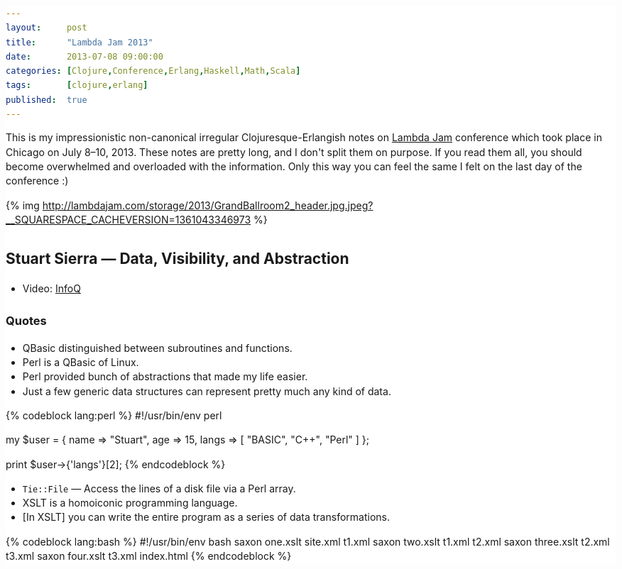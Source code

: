```yaml
---
layout:     post
title:      "Lambda Jam 2013"
date:       2013-07-08 09:00:00
categories: [Clojure,Conference,Erlang,Haskell,Math,Scala]
tags:       [clojure,erlang]
published:  true
---
```


This is my impressionistic non-canonical irregular Clojuresque-Erlangish notes on [Lambda Jam](http://lambdajam.com) conference which took place in Chicago on July 8–10, 2013.
These notes are pretty long, and I don't split them on purpose.
If you read them all, you should become overwhelmed and overloaded with the information.
Only this way you can feel the same I felt on the last day of the conference :)

{% img http://lambdajam.com/storage/2013/GrandBallroom2_header.jpg.jpeg?__SQUARESPACE_CACHEVERSION=1361043346973 %}



## Stuart Sierra — Data, Visibility, and Abstraction

* Video: [InfoQ](http://www.infoq.com/presentations/data-visibility-abstraction)

### Quotes

* QBasic distinguished between subroutines and functions.
* Perl is a QBasic of Linux.
* Perl provided bunch of abstractions that made my life easier.
* Just a few generic data structures can represent pretty much any kind of data.

{% codeblock lang:perl %}
#!/usr/bin/env perl

my $user =
  { name  => "Stuart",
    age   => 15,
    langs => [ "BASIC",
               "C++",
               "Perl" ] };

print $user->{'langs'}[2];
{% endcodeblock %}

* `Tie::File` — Access the lines of a disk file via a Perl array.
* XSLT is a homoiconic programming language.
* [In XSLT] you can write the entire program as a series of data transformations.

{% codeblock lang:bash %}
#!/usr/bin/env bash
saxon one.xslt site.xml t1.xml
saxon two.xslt t1.xml t2.xml
saxon three.xslt t2.xml t3.xml
saxon four.xslt t3.xml index.html
{% endcodeblock %}
